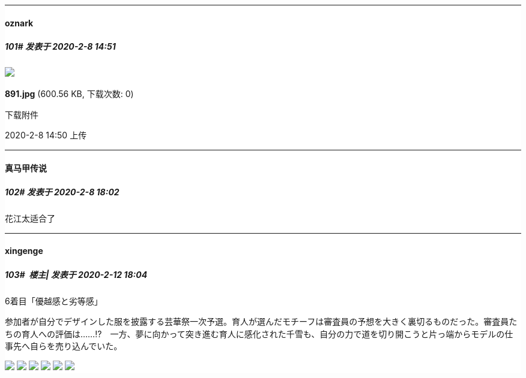 

-----

####  oznark  
##### 101#       发表于 2020-2-8 14:51




<img src="https://img.saraba1st.com/forum/202002/08/145054puem4le4swtzff4t.jpg" referrerpolicy="no-referrer">


<strong>891.jpg</strong> (600.56 KB, 下载次数: 0)

下载附件

2020-2-8 14:50 上传
















-----

####  真马甲传说  
##### 102#       发表于 2020-2-8 18:02




花江太适合了







-----

####  xingenge  
##### 103#         楼主| 发表于 2020-2-12 18:04





6着目「優越感と劣等感」


参加者が自分でデザインした服を披露する芸華祭一次予選。育人が選んだモチーフは審査員の予想を大きく裏切るものだった。審査員たちの育人への評価は……⁉　一方、夢に向かって突き進む育人に感化された千雪も、自分の力で道を切り開こうと片っ端からモデルの仕事先へ自らを売り込んでいた。

<img src="https://files.catbox.moe/uayrmr.jpg" referrerpolicy="no-referrer">
<img src="https://files.catbox.moe/fcgy12.jpg" referrerpolicy="no-referrer">
<img src="https://files.catbox.moe/4f7ova.jpg" referrerpolicy="no-referrer">
<img src="https://files.catbox.moe/m5x59m.jpg" referrerpolicy="no-referrer">
<img src="https://files.catbox.moe/3sn3r8.jpg" referrerpolicy="no-referrer">
<img src="https://files.catbox.moe/z1g887.jpg" referrerpolicy="no-referrer">
